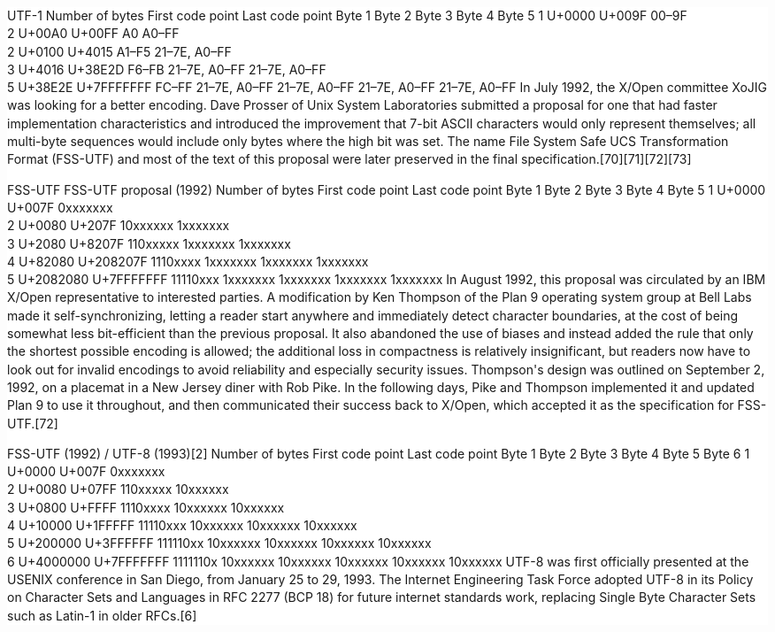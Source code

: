 UTF-1
Number
of bytes	First
code point	Last
code point	Byte 1	Byte 2	Byte 3	Byte 4	Byte 5
1	U+0000	U+009F	00–9F				
2	U+00A0	U+00FF	A0	A0–FF			
2	U+0100	U+4015	A1–F5	21–7E, A0–FF			
3	U+4016	U+38E2D	F6–FB	21–7E, A0–FF	21–7E, A0–FF		
5	U+38E2E	U+7FFFFFFF	FC–FF	21–7E, A0–FF	21–7E, A0–FF	21–7E, A0–FF	21–7E, A0–FF
In July 1992, the X/Open committee XoJIG was looking for a better encoding. Dave Prosser of Unix System Laboratories submitted a proposal for one that had faster implementation characteristics and introduced the improvement that 7-bit ASCII characters would only represent themselves; all multi-byte sequences would include only bytes where the high bit was set. The name File System Safe UCS Transformation Format (FSS-UTF) and most of the text of this proposal were later preserved in the final specification.[70][71][72][73]

FSS-UTF
FSS-UTF proposal (1992)
Number
of bytes	First
code point	Last
code point	Byte 1	Byte 2	Byte 3	Byte 4	Byte 5
1	U+0000	U+007F	0xxxxxxx				
2	U+0080	U+207F	10xxxxxx	1xxxxxxx			
3	U+2080	U+8207F	110xxxxx	1xxxxxxx	1xxxxxxx		
4	U+82080	U+208207F	1110xxxx	1xxxxxxx	1xxxxxxx	1xxxxxxx	
5	U+2082080	U+7FFFFFFF	11110xxx	1xxxxxxx	1xxxxxxx	1xxxxxxx	1xxxxxxx
In August 1992, this proposal was circulated by an IBM X/Open representative to interested parties. A modification by Ken Thompson of the Plan 9 operating system group at Bell Labs made it self-synchronizing, letting a reader start anywhere and immediately detect character boundaries, at the cost of being somewhat less bit-efficient than the previous proposal. It also abandoned the use of biases and instead added the rule that only the shortest possible encoding is allowed; the additional loss in compactness is relatively insignificant, but readers now have to look out for invalid encodings to avoid reliability and especially security issues. Thompson's design was outlined on September 2, 1992, on a placemat in a New Jersey diner with Rob Pike. In the following days, Pike and Thompson implemented it and updated Plan 9 to use it throughout, and then communicated their success back to X/Open, which accepted it as the specification for FSS-UTF.[72]

FSS-UTF (1992) / UTF-8 (1993)[2]
Number
of bytes	First
code point	Last
code point	Byte 1	Byte 2	Byte 3	Byte 4	Byte 5	Byte 6
1	U+0000	U+007F	0xxxxxxx					
2	U+0080	U+07FF	110xxxxx	10xxxxxx				
3	U+0800	U+FFFF	1110xxxx	10xxxxxx	10xxxxxx			
4	U+10000	U+1FFFFF	11110xxx	10xxxxxx	10xxxxxx	10xxxxxx		
5	U+200000	U+3FFFFFF	111110xx	10xxxxxx	10xxxxxx	10xxxxxx	10xxxxxx	
6	U+4000000	U+7FFFFFFF	1111110x	10xxxxxx	10xxxxxx	10xxxxxx	10xxxxxx	10xxxxxx
UTF-8 was first officially presented at the USENIX conference in San Diego, from January 25 to 29, 1993. The Internet Engineering Task Force adopted UTF-8 in its Policy on Character Sets and Languages in RFC 2277 (BCP 18) for future internet standards work, replacing Single Byte Character Sets such as Latin-1 in older RFCs.[6]
